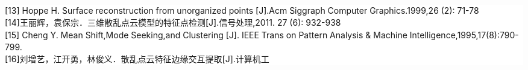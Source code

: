 [13] Hoppe H. Surface reconstruction from unorganized points [J].Acm Siggraph Computer Graphics.1999,26 (2): 71-78   
[14]王丽辉，袁保宗．三维散乱点云模型的特征点检测[J].信号处理,2011. 27 (6): 932-938   
[15] Cheng Y. Mean Shift,Mode Seeking,and Clustering [J]. IEEE Trans on Pattern Analysis & Machine Intelligence,1995,17(8):790-799.   
[16]刘增艺，江开勇，林俊义．散乱点云特征边缘交互提取[J].计算机工